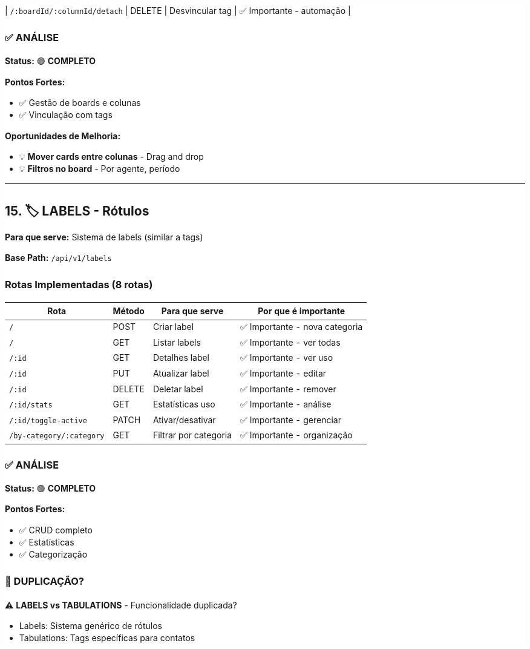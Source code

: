 | `/:boardId/:columnId/detach` | DELETE | Desvincular tag | ✅ Importante - automação |

### ✅ ANÁLISE

**Status:** 🟢 **COMPLETO**

**Pontos Fortes:**
- ✅ Gestão de boards e colunas
- ✅ Vinculação com tags

**Oportunidades de Melhoria:**
- 💡 **Mover cards entre colunas** - Drag and drop
- 💡 **Filtros no board** - Por agente, período

---

## 15. 🏷️ LABELS - Rótulos

**Para que serve:** Sistema de labels (similar a tags)

**Base Path:** `/api/v1/labels`

### Rotas Implementadas (8 rotas)

| Rota | Método | Para que serve | Por que é importante |
|------|--------|----------------|----------------------|
| `/` | POST | Criar label | ✅ Importante - nova categoria |
| `/` | GET | Listar labels | ✅ Importante - ver todas |
| `/:id` | GET | Detalhes label | ✅ Importante - ver uso |
| `/:id` | PUT | Atualizar label | ✅ Importante - editar |
| `/:id` | DELETE | Deletar label | ✅ Importante - remover |
| `/:id/stats` | GET | Estatísticas uso | ✅ Importante - análise |
| `/:id/toggle-active` | PATCH | Ativar/desativar | ✅ Importante - gerenciar |
| `/by-category/:category` | GET | Filtrar por categoria | ✅ Importante - organização |

### ✅ ANÁLISE

**Status:** 🟢 **COMPLETO**

**Pontos Fortes:**
- ✅ CRUD completo
- ✅ Estatísticas
- ✅ Categorização

### 🤔 DUPLICAÇÃO?

⚠️ **LABELS vs TABULATIONS** - Funcionalidade duplicada?
- Labels: Sistema genérico de rótulos
- Tabulations: Tags específicas para contatos
